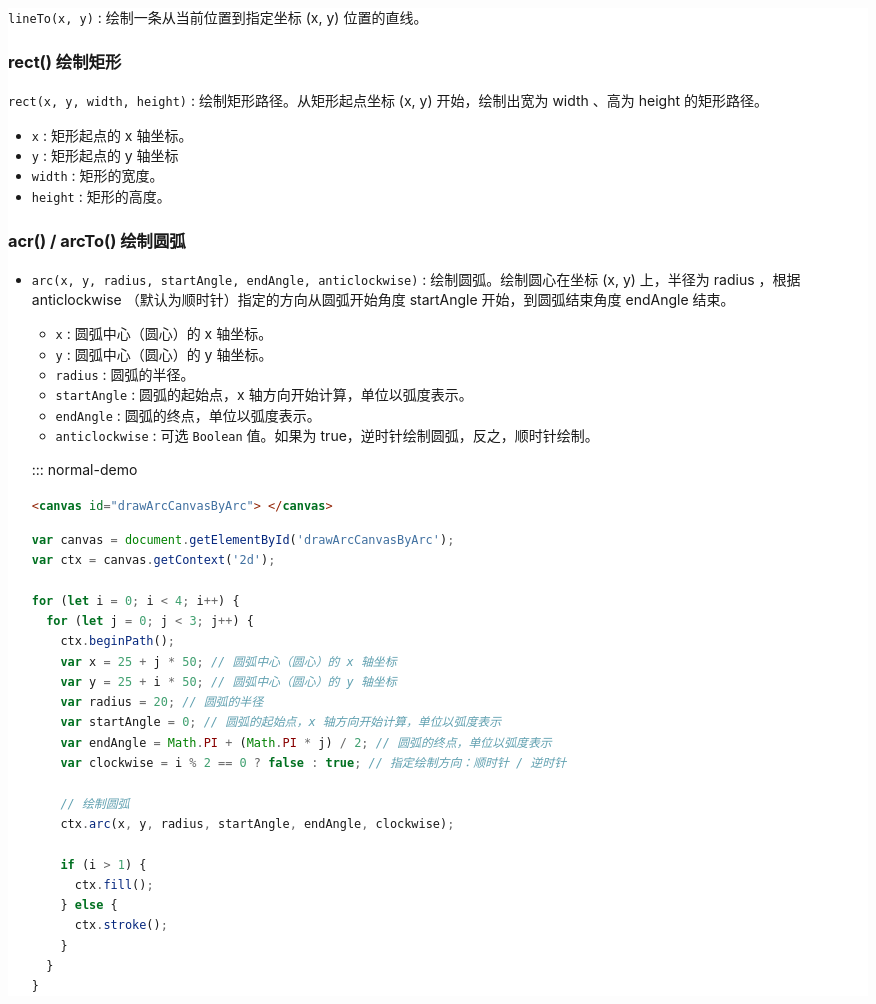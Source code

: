 `lineTo(x, y)` : 绘制一条从当前位置到指定坐标 (x, y) 位置的直线。

### rect() 绘制矩形

`rect(x, y, width, height)` : 绘制矩形路径。从矩形起点坐标 (x, y) 开始，绘制出宽为 width 、高为 height 的矩形路径。

- `x` : 矩形起点的 x 轴坐标。
- `y` : 矩形起点的 y 轴坐标
- `width` : 矩形的宽度。
- `height` : 矩形的高度。

### acr() / arcTo() 绘制圆弧

- `arc(x, y, radius, startAngle, endAngle, anticlockwise)` : 绘制圆弧。绘制圆心在坐标 (x, y) 上，半径为 radius ，根据 anticlockwise （默认为顺时针）指定的方向从圆弧开始角度 startAngle 开始，到圆弧结束角度 endAngle 结束。

  - `x` : 圆弧中心（圆心）的 x 轴坐标。
  - `y` : 圆弧中心（圆心）的 y 轴坐标。
  - `radius` : 圆弧的半径。
  - `startAngle` : 圆弧的起始点，x 轴方向开始计算，单位以弧度表示。
  - `endAngle` : 圆弧的终点，单位以弧度表示。
  - `anticlockwise` : 可选 `Boolean` 值。如果为 true，逆时针绘制圆弧，反之，顺时针绘制。

  ::: normal-demo

  ```html
  <canvas id="drawArcCanvasByArc"> </canvas>
  ```

  ```js
  var canvas = document.getElementById('drawArcCanvasByArc');
  var ctx = canvas.getContext('2d');

  for (let i = 0; i < 4; i++) {
    for (let j = 0; j < 3; j++) {
      ctx.beginPath();
      var x = 25 + j * 50; // 圆弧中心（圆心）的 x 轴坐标
      var y = 25 + i * 50; // 圆弧中心（圆心）的 y 轴坐标
      var radius = 20; // 圆弧的半径
      var startAngle = 0; // 圆弧的起始点，x 轴方向开始计算，单位以弧度表示
      var endAngle = Math.PI + (Math.PI * j) / 2; // 圆弧的终点，单位以弧度表示
      var clockwise = i % 2 == 0 ? false : true; // 指定绘制方向：顺时针 / 逆时针

      // 绘制圆弧
      ctx.arc(x, y, radius, startAngle, endAngle, clockwise);

      if (i > 1) {
        ctx.fill();
      } else {
        ctx.stroke();
      }
    }
  }
  ```
